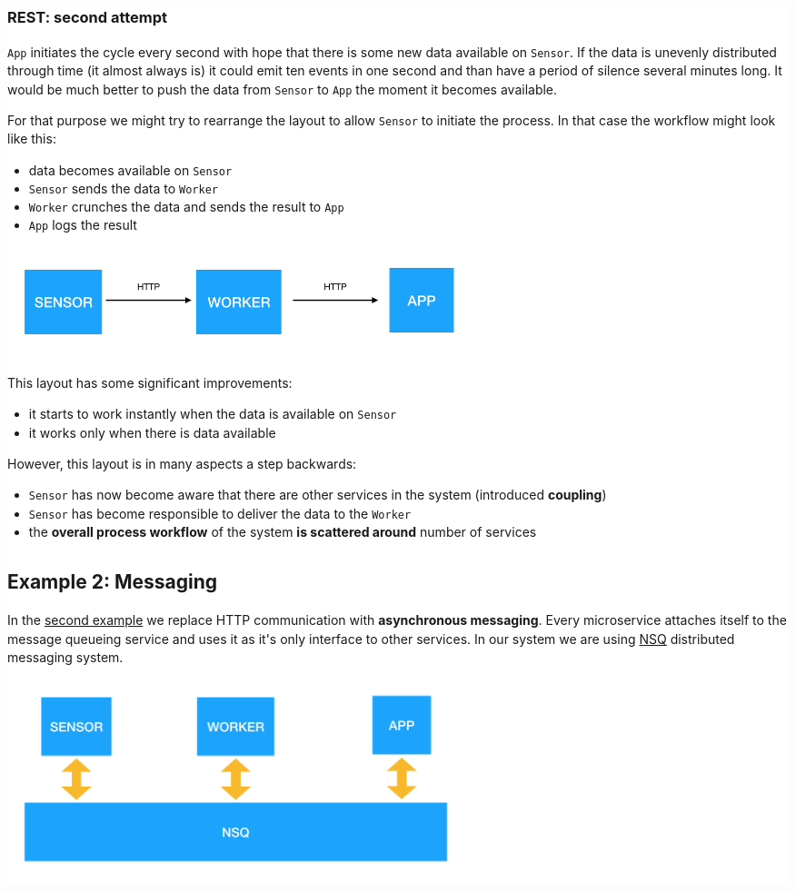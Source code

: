 ### REST: second attempt

`App` initiates the cycle every second with hope that there is some new data available on `Sensor`. If the data is unevenly distributed through time (it almost always is) it could emit ten events in one second and than have a period of silence several minutes long. It would be much better to push the data from `Sensor` to `App` the moment it becomes available.

For that purpose we might try to rearrange the layout to allow `Sensor` to initiate the process. In that case the workflow might look like this:

- data becomes available on `Sensor`
- `Sensor` sends the data to `Worker`
- `Worker` crunches the data and sends the result to `App`
- `App` logs the result

<img src="./images/rest2.png" height=120/>

This layout has some significant improvements: 

- it starts to work instantly when the data is available on `Sensor`
- it works only when there is data available

However, this layout is in many aspects a step backwards:

- `Sensor` has now become aware that there are other services in the system (introduced **coupling**)
- `Sensor` has become responsible to deliver the data to the `Worker`
- the **overall process workflow** of the system **is scattered around** number of services

## Example 2: Messaging

In the [second example](https://github.com/minus5/examples-services/tree/master/02-nsq) we replace HTTP communication with **asynchronous messaging**. Every microservice attaches itself to the message queueing service and uses it as it's only interface to other services. In our system we are using [NSQ](http://nsq.io) distributed messaging system. 

<img src="./images/nsq.png" height=220/>